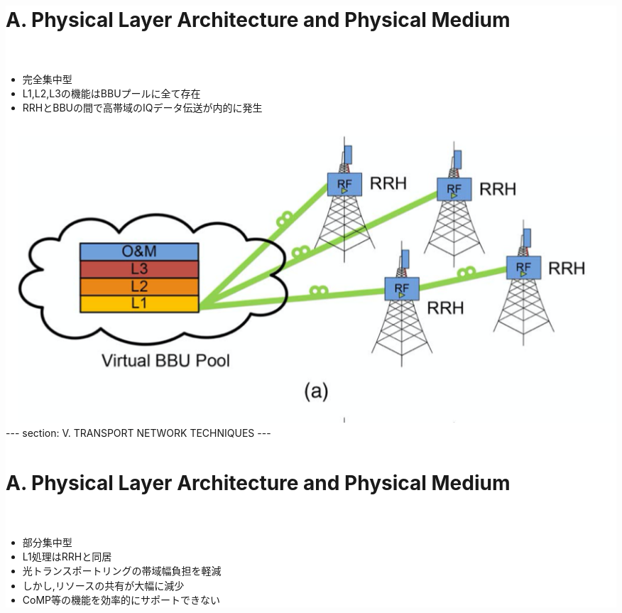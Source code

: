 # A. Physical Layer Architecture and Physical Medium
<br>

 <div grid="~ cols-2 gap-2" m="-t-2">
  <ul>
    <li>完全集中型</li>
    <li>L1,L2,L3の機能はBBUプールに全て存在</li>
    <li>RRHとBBUの間で高帯域のIQデータ伝送が内的に発生</li>
  </ul>
  <img border="rounded" src="/assets/fig14.png">
</div>
---
section: V. TRANSPORT NETWORK TECHNIQUES
---

# A. Physical Layer Architecture and Physical Medium
<br>

 <div grid="~ cols-2 gap-2" m="-t-2">
  <ul>
    <li>部分集中型</li>
    <li>L1処理はRRHと同居</li>
    <li>光トランスポートリングの帯域幅負担を軽減</li>
    <li>しかし,リソースの共有が大幅に減少</li>
    <li>CoMP等の機能を効率的にサポートできない</li>
  </ul>